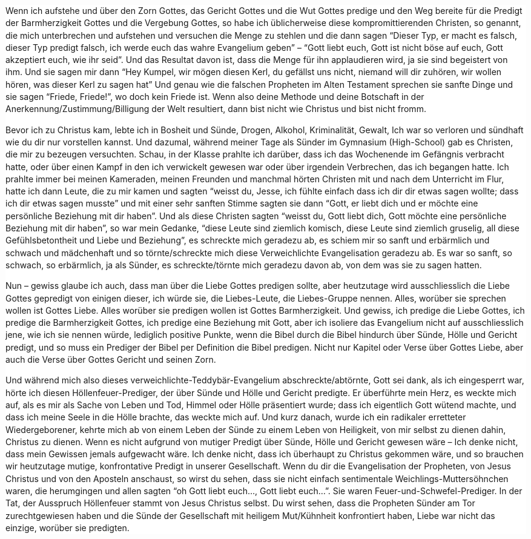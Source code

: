 <p>Wenn ich aufstehe und über den Zorn Gottes, das Gericht Gottes und die Wut Gottes predige und den Weg bereite für die Predigt der Barmherzigkeit Gottes und die Vergebung Gottes, so habe ich üblicherweise diese kompromittierenden Christen, so genannt, die mich unterbrechen und aufstehen und versuchen die Menge zu stehlen und die dann sagen “Dieser Typ, er macht es falsch, dieser Typ predigt falsch, ich werde euch das wahre Evangelium geben” – “Gott liebt euch, Gott ist nicht böse auf euch, Gott akzeptiert euch, wie ihr seid”. Und das Resultat davon ist, dass die Menge für ihn applaudieren wird, ja sie sind begeistert von ihm. Und sie sagen mir dann “Hey Kumpel, wir mögen diesen Kerl, du gefällst uns nicht, niemand will dir zuhören, wir wollen hören, was dieser Kerl zu sagen hat” Und genau wie die falschen Propheten im Alten Testament sprechen sie sanfte Dinge und sie sagen “Friede, Friede!”, wo doch kein Friede ist. Wenn also deine Methode und deine Botschaft in der Anerkennung/Zustimmung/Billigung der Welt resultiert, dann bist nicht wie Christus und bist nicht fromm.</p>
<p>Bevor ich zu Christus kam, lebte ich in Bosheit und Sünde, Drogen, Alkohol, Kriminalität, Gewalt, Ich war so verloren und sündhaft wie du dir nur vorstellen kannst. Und dazumal, während meiner Tage als Sünder im Gymnasium (High-School) gab es Christen, die mir zu bezeugen versuchten. Schau, in der Klasse prahlte ich darüber, dass ich das Wochenende im Gefängnis verbracht hatte, oder über einen Kampf in den ich verwickelt gewesen war oder über irgendein Verbrechen, das ich begangen hatte. Ich prahlte immer bei meinen Kameraden, meinen Freunden und manchmal hörten Christen mit und nach dem Unterricht im Flur, hatte ich dann Leute, die zu mir kamen und sagten “weisst du, Jesse, ich fühlte einfach dass ich dir dir etwas sagen wollte; dass ich dir etwas sagen musste” und mit einer sehr sanften Stimme sagten sie dann “Gott, er liebt dich und er möchte eine persönliche Beziehung mit dir haben”. Und als diese Christen sagten “weisst du, Gott liebt dich, Gott möchte eine persönliche Beziehung mit dir haben”, so war mein Gedanke, “diese Leute sind ziemlich komisch, diese Leute sind ziemlich gruselig, all diese Gefühlsbetontheit und Liebe und Beziehung”, es schreckte mich geradezu ab, es schiem mir so sanft und erbärmlich und schwach und mädchenhaft und so törnte/schreckte mich diese Verweichlichte Evangelisation geradezu ab. Es war so sanft, so schwach, so erbärmlich, ja als Sünder, es schreckte/törnte mich geradezu davon ab, von dem was sie zu sagen hatten.</p>
<p>Nun – gewiss glaube ich auch, dass man über die Liebe Gottes predigen sollte, aber heutzutage wird ausschliesslich die Liebe Gottes gepredigt von einigen dieser, ich würde sie, die Liebes-Leute, die Liebes-Gruppe nennen. Alles, worüber sie sprechen wollen ist Gottes Liebe. Alles worüber sie predigen wollen ist Gottes Barmherzigkeit. Und gewiss, ich predige die Liebe Gottes, ich predige die Barmherzigkeit Gottes, ich predige eine Beziehung mit Gott, aber ich isoliere das Evangelium nicht auf ausschliesslich jene, wie ich sie nennen würde, lediglich positive Punkte, wenn die Bibel durch die Bibel hindurch über Sünde, Hölle und Gericht predigt, und so muss ein Prediger der Bibel per Definition die Bibel predigen. Nicht nur Kapitel oder Verse über Gottes Liebe, aber auch die Verse über Gottes Gericht und seinen Zorn.</p>
<p>Und während mich also dieses verweichlichte-Teddybär-Evangelium abschreckte/abtörnte, Gott sei dank, als ich eingesperrt war, hörte ich diesen Höllenfeuer-Prediger, der über Sünde und Hölle und Gericht predigte. Er überführte mein Herz, es weckte mich auf, als es mir als Sache von Leben und Tod, Himmel oder Hölle präsentiert wurde; dass ich eigentlich Gott wütend machte, und dass ich meine Seele in die Hölle brachte, das weckte mich auf. Und kurz danach, wurde ich ein radikaler erretteter Wiedergeborener, kehrte mich ab von einem Leben der Sünde zu einem Leben von Heiligkeit, von mir selbst zu dienen dahin, Christus zu dienen. Wenn es nicht aufgrund von mutiger Predigt über Sünde, Hölle und Gericht gewesen wäre – Ich denke nicht, dass mein Gewissen jemals aufgewacht wäre. Ich denke nicht, dass ich überhaupt zu Christus gekommen wäre, und so brauchen wir heutzutage mutige, konfrontative Predigt in unserer Gesellschaft. Wenn du dir die Evangelisation der Propheten, von Jesus Christus und von den Aposteln anschaust, so wirst du sehen, dass sie nicht einfach sentimentale Weichlings-Muttersöhnchen waren, die herumgingen und allen sagten “oh Gott liebt euch…, Gott liebt euch…”. Sie waren Feuer-und-Schwefel-Prediger. In der Tat, der Ausspruch Höllenfeuer stammt von Jesus Christus selbst. Du wirst sehen, dass die Propheten Sünder am Tor zurechtgewiesen haben und die Sünde der Gesellschaft mit heiligem Mut/Kühnheit konfrontiert haben, Liebe war nicht das einzige, worüber sie predigten.</p>